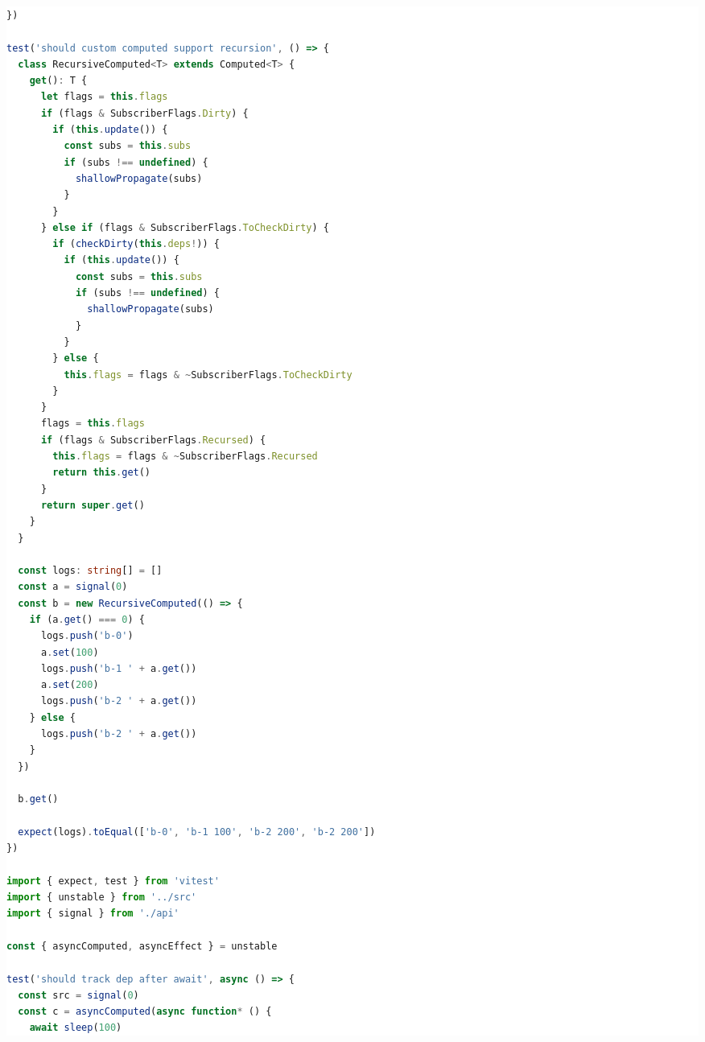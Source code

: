 ```ts
})

test('should custom computed support recursion', () => {
  class RecursiveComputed<T> extends Computed<T> {
    get(): T {
      let flags = this.flags
      if (flags & SubscriberFlags.Dirty) {
        if (this.update()) {
          const subs = this.subs
          if (subs !== undefined) {
            shallowPropagate(subs)
          }
        }
      } else if (flags & SubscriberFlags.ToCheckDirty) {
        if (checkDirty(this.deps!)) {
          if (this.update()) {
            const subs = this.subs
            if (subs !== undefined) {
              shallowPropagate(subs)
            }
          }
        } else {
          this.flags = flags & ~SubscriberFlags.ToCheckDirty
        }
      }
      flags = this.flags
      if (flags & SubscriberFlags.Recursed) {
        this.flags = flags & ~SubscriberFlags.Recursed
        return this.get()
      }
      return super.get()
    }
  }

  const logs: string[] = []
  const a = signal(0)
  const b = new RecursiveComputed(() => {
    if (a.get() === 0) {
      logs.push('b-0')
      a.set(100)
      logs.push('b-1 ' + a.get())
      a.set(200)
      logs.push('b-2 ' + a.get())
    } else {
      logs.push('b-2 ' + a.get())
    }
  })

  b.get()

  expect(logs).toEqual(['b-0', 'b-1 100', 'b-2 200', 'b-2 200'])
})

import { expect, test } from 'vitest'
import { unstable } from '../src'
import { signal } from './api'

const { asyncComputed, asyncEffect } = unstable

test('should track dep after await', async () => {
  const src = signal(0)
  const c = asyncComputed(async function* () {
    await sleep(100)
```